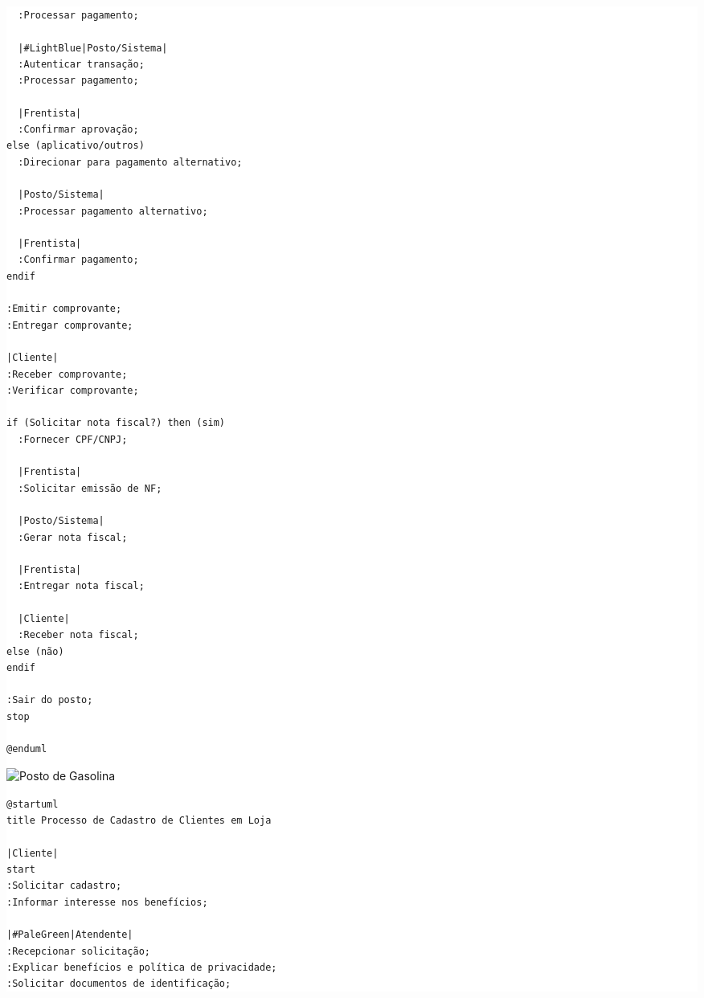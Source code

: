 ```plantuml
  :Processar pagamento;

  |#LightBlue|Posto/Sistema|
  :Autenticar transação;
  :Processar pagamento;

  |Frentista|
  :Confirmar aprovação;
else (aplicativo/outros)
  :Direcionar para pagamento alternativo;

  |Posto/Sistema|
  :Processar pagamento alternativo;

  |Frentista|
  :Confirmar pagamento;
endif

:Emitir comprovante;
:Entregar comprovante;

|Cliente|
:Receber comprovante;
:Verificar comprovante;

if (Solicitar nota fiscal?) then (sim)
  :Fornecer CPF/CNPJ;

  |Frentista|
  :Solicitar emissão de NF;

  |Posto/Sistema|
  :Gerar nota fiscal;

  |Frentista|
  :Entregar nota fiscal;

  |Cliente|
  :Receber nota fiscal;
else (não)
endif

:Sair do posto;
stop

@enduml
```

![Posto de Gasolina](exercicio01.png)

```plantuml
@startuml
title Processo de Cadastro de Clientes em Loja

|Cliente|
start
:Solicitar cadastro;
:Informar interesse nos benefícios;

|#PaleGreen|Atendente|
:Recepcionar solicitação;
:Explicar benefícios e política de privacidade;
:Solicitar documentos de identificação;
```